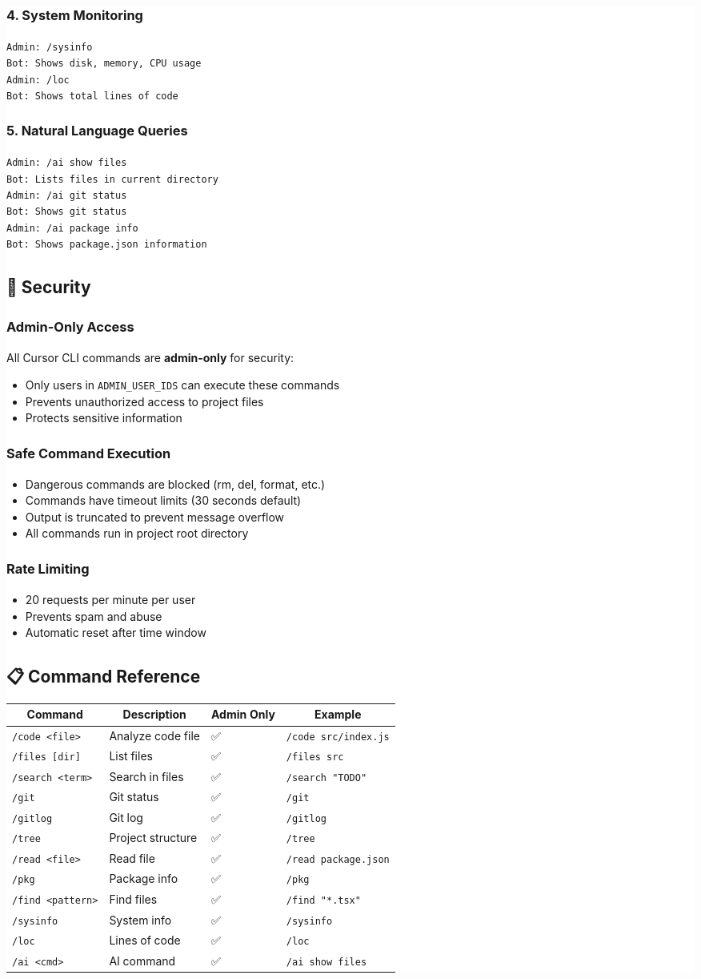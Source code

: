 ### 4. **System Monitoring**
```
Admin: /sysinfo
Bot: Shows disk, memory, CPU usage
Admin: /loc
Bot: Shows total lines of code
```

### 5. **Natural Language Queries**
```
Admin: /ai show files
Bot: Lists files in current directory
Admin: /ai git status
Bot: Shows git status
Admin: /ai package info
Bot: Shows package.json information
```

## 🔐 Security

### Admin-Only Access
All Cursor CLI commands are **admin-only** for security:
- Only users in `ADMIN_USER_IDS` can execute these commands
- Prevents unauthorized access to project files
- Protects sensitive information

### Safe Command Execution
- Dangerous commands are blocked (rm, del, format, etc.)
- Commands have timeout limits (30 seconds default)
- Output is truncated to prevent message overflow
- All commands run in project root directory

### Rate Limiting
- 20 requests per minute per user
- Prevents spam and abuse
- Automatic reset after time window

## 📋 Command Reference

| Command | Description | Admin Only | Example |
|---------|-------------|------------|---------|
| `/code <file>` | Analyze code file | ✅ | `/code src/index.js` |
| `/files [dir]` | List files | ✅ | `/files src` |
| `/search <term>` | Search in files | ✅ | `/search "TODO"` |
| `/git` | Git status | ✅ | `/git` |
| `/gitlog` | Git log | ✅ | `/gitlog` |
| `/tree` | Project structure | ✅ | `/tree` |
| `/read <file>` | Read file | ✅ | `/read package.json` |
| `/pkg` | Package info | ✅ | `/pkg` |
| `/find <pattern>` | Find files | ✅ | `/find "*.tsx"` |
| `/sysinfo` | System info | ✅ | `/sysinfo` |
| `/loc` | Lines of code | ✅ | `/loc` |
| `/ai <cmd>` | AI command | ✅ | `/ai show files` |
